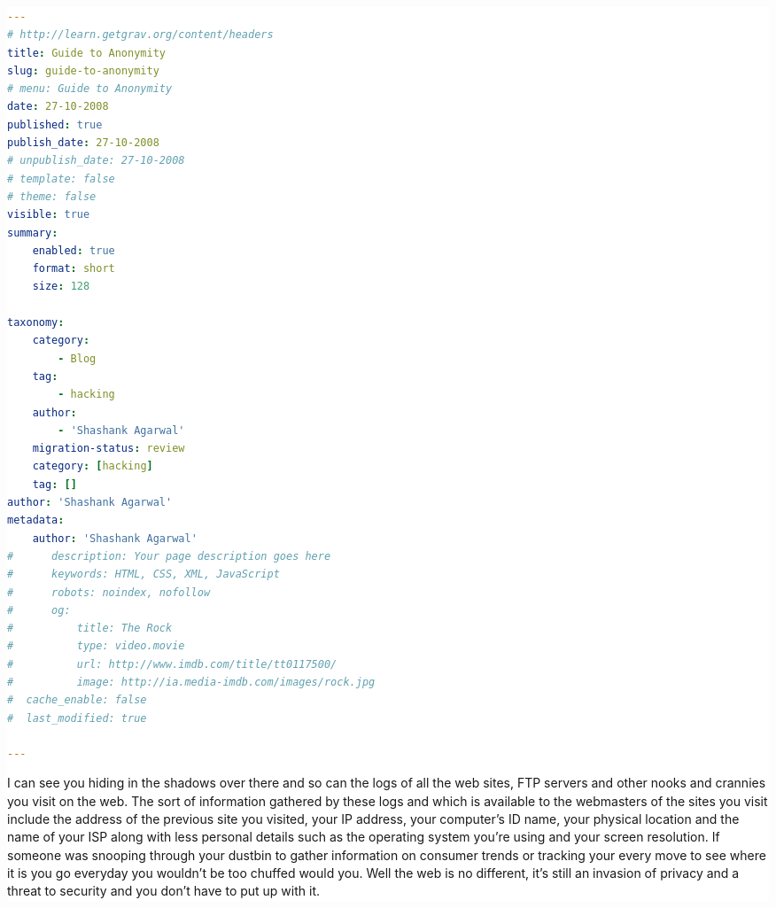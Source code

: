 ```yaml
---
# http://learn.getgrav.org/content/headers
title: Guide to Anonymity
slug: guide-to-anonymity
# menu: Guide to Anonymity
date: 27-10-2008
published: true
publish_date: 27-10-2008
# unpublish_date: 27-10-2008
# template: false
# theme: false
visible: true
summary:
    enabled: true
    format: short
    size: 128

taxonomy:
    category:
        - Blog
    tag:
        - hacking
    author:
        - 'Shashank Agarwal'
    migration-status: review
    category: [hacking]
    tag: []
author: 'Shashank Agarwal'
metadata:
    author: 'Shashank Agarwal'
#      description: Your page description goes here
#      keywords: HTML, CSS, XML, JavaScript
#      robots: noindex, nofollow
#      og:
#          title: The Rock
#          type: video.movie
#          url: http://www.imdb.com/title/tt0117500/
#          image: http://ia.media-imdb.com/images/rock.jpg
#  cache_enable: false
#  last_modified: true

---
```


I can see you hiding in the shadows over there and so can the logs of all the web sites, FTP servers and other nooks and crannies you visit on the web. The sort of information gathered by these logs and which is available to the webmasters of the sites you visit include the address of the previous site you visited, your IP address, your computer’s ID name, your physical location and the name of your ISP along with less personal details such as the operating system you’re using and your screen resolution. If someone was snooping through your dustbin to gather information on consumer trends or tracking your every move to see where it is you go everyday you wouldn’t be too chuffed would you. Well the web is no different, it’s still an invasion of privacy and a threat to security and you don’t have to put up with it.
